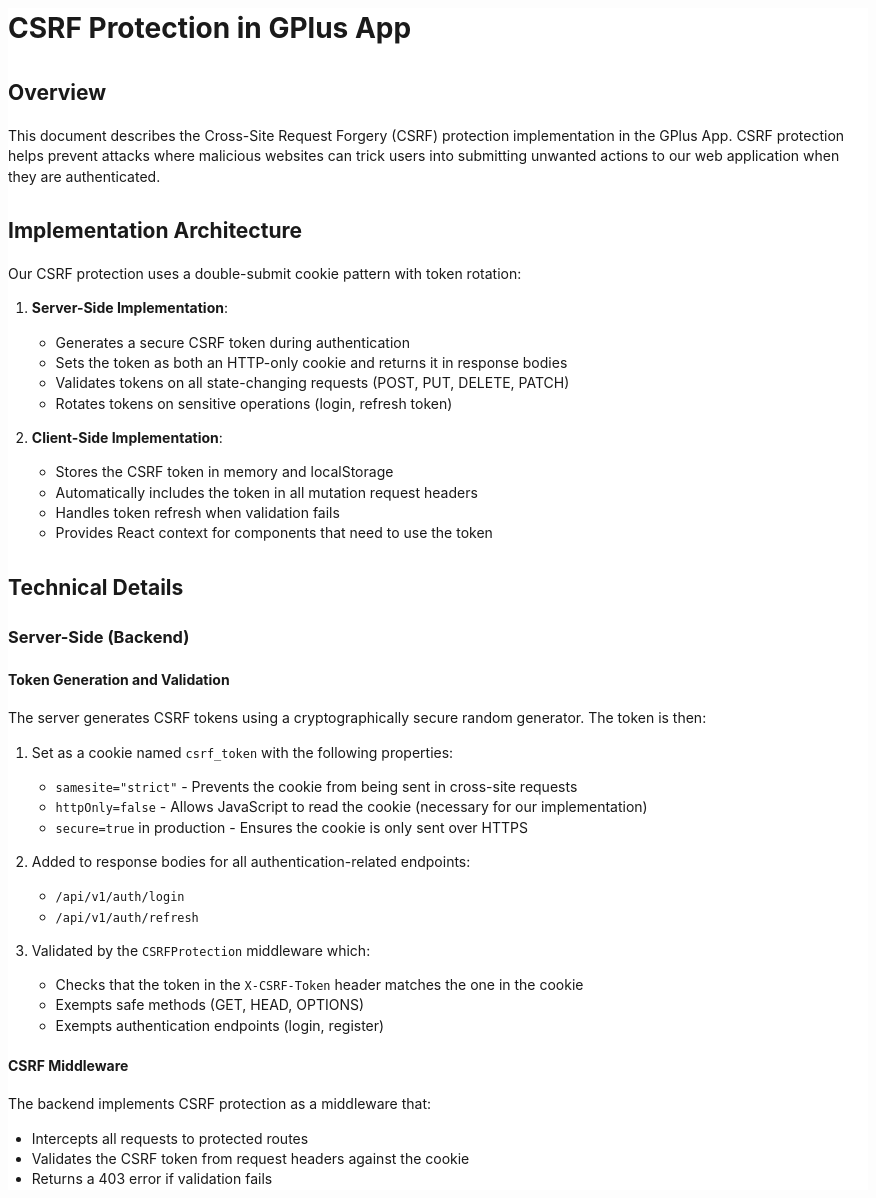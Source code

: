 # CSRF Protection in GPlus App

## Overview

This document describes the Cross-Site Request Forgery (CSRF) protection implementation in the GPlus App. CSRF protection helps prevent attacks where malicious websites can trick users into submitting unwanted actions to our web application when they are authenticated.

## Implementation Architecture

Our CSRF protection uses a double-submit cookie pattern with token rotation:

1. **Server-Side Implementation**:
   - Generates a secure CSRF token during authentication
   - Sets the token as both an HTTP-only cookie and returns it in response bodies
   - Validates tokens on all state-changing requests (POST, PUT, DELETE, PATCH)
   - Rotates tokens on sensitive operations (login, refresh token)

2. **Client-Side Implementation**:
   - Stores the CSRF token in memory and localStorage
   - Automatically includes the token in all mutation request headers
   - Handles token refresh when validation fails
   - Provides React context for components that need to use the token

## Technical Details

### Server-Side (Backend)

#### Token Generation and Validation

The server generates CSRF tokens using a cryptographically secure random generator. The token is then:

1. Set as a cookie named `csrf_token` with the following properties:
   - `samesite="strict"` - Prevents the cookie from being sent in cross-site requests
   - `httpOnly=false` - Allows JavaScript to read the cookie (necessary for our implementation)
   - `secure=true` in production - Ensures the cookie is only sent over HTTPS

2. Added to response bodies for all authentication-related endpoints:
   - `/api/v1/auth/login`
   - `/api/v1/auth/refresh`

3. Validated by the `CSRFProtection` middleware which:
   - Checks that the token in the `X-CSRF-Token` header matches the one in the cookie
   - Exempts safe methods (GET, HEAD, OPTIONS)
   - Exempts authentication endpoints (login, register)

#### CSRF Middleware

The backend implements CSRF protection as a middleware that:

- Intercepts all requests to protected routes
- Validates the CSRF token from request headers against the cookie
- Returns a 403 error if validation fails
